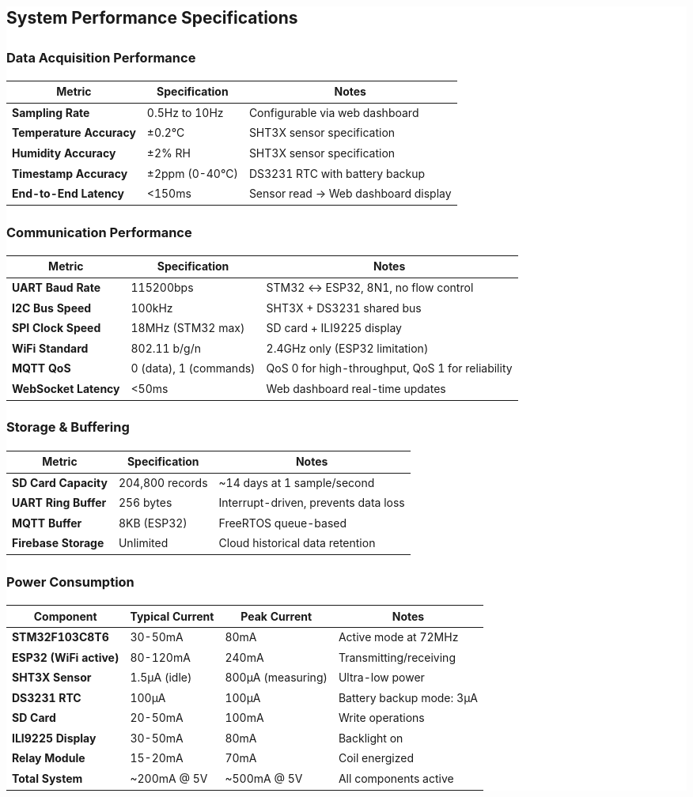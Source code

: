 ## System Performance Specifications

### Data Acquisition Performance
| Metric | Specification | Notes |
|--------|--------------|-------|
| **Sampling Rate** | 0.5Hz to 10Hz | Configurable via web dashboard |
| **Temperature Accuracy** | ±0.2°C | SHT3X sensor specification |
| **Humidity Accuracy** | ±2% RH | SHT3X sensor specification |
| **Timestamp Accuracy** | ±2ppm (0-40°C) | DS3231 RTC with battery backup |
| **End-to-End Latency** | <150ms | Sensor read → Web dashboard display |

### Communication Performance
| Metric | Specification | Notes |
|--------|--------------|-------|
| **UART Baud Rate** | 115200bps | STM32 ↔ ESP32, 8N1, no flow control |
| **I2C Bus Speed** | 100kHz | SHT3X + DS3231 shared bus |
| **SPI Clock Speed** | 18MHz (STM32 max) | SD card + ILI9225 display |
| **WiFi Standard** | 802.11 b/g/n | 2.4GHz only (ESP32 limitation) |
| **MQTT QoS** | 0 (data), 1 (commands) | QoS 0 for high-throughput, QoS 1 for reliability |
| **WebSocket Latency** | <50ms | Web dashboard real-time updates |

### Storage & Buffering
| Metric | Specification | Notes |
|--------|--------------|-------|
| **SD Card Capacity** | 204,800 records | ~14 days at 1 sample/second |
| **UART Ring Buffer** | 256 bytes | Interrupt-driven, prevents data loss |
| **MQTT Buffer** | 8KB (ESP32) | FreeRTOS queue-based |
| **Firebase Storage** | Unlimited | Cloud historical data retention |

### Power Consumption
| Component | Typical Current | Peak Current | Notes |
|-----------|----------------|--------------|-------|
| **STM32F103C8T6** | 30-50mA | 80mA | Active mode at 72MHz |
| **ESP32 (WiFi active)** | 80-120mA | 240mA | Transmitting/receiving |
| **SHT3X Sensor** | 1.5µA (idle) | 800µA (measuring) | Ultra-low power |
| **DS3231 RTC** | 100µA | 100µA | Battery backup mode: 3µA |
| **SD Card** | 20-50mA | 100mA | Write operations |
| **ILI9225 Display** | 30-50mA | 80mA | Backlight on |
| **Relay Module** | 15-20mA | 70mA | Coil energized |
| **Total System** | ~200mA @ 5V | ~500mA @ 5V | All components active |
